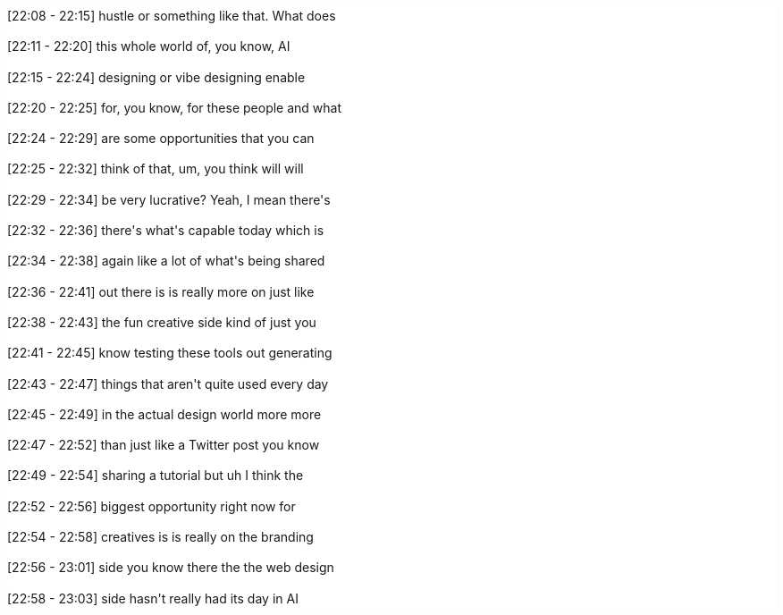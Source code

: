 [22:08 - 22:15]
hustle or something like that. What does

[22:11 - 22:20]
this whole world of, you know, AI

[22:15 - 22:24]
designing or vibe designing enable

[22:20 - 22:25]
for, you know, for these people and what

[22:24 - 22:29]
are some opportunities that you can

[22:25 - 22:32]
think of that, um, you think will will

[22:29 - 22:34]
be very lucrative? Yeah, I mean there's

[22:32 - 22:36]
there's what's capable today which is

[22:34 - 22:38]
again like a lot of what's being shared

[22:36 - 22:41]
out there is is really more on just like

[22:38 - 22:43]
the fun creative side kind of just you

[22:41 - 22:45]
know testing these tools out generating

[22:43 - 22:47]
things that aren't quite used every day

[22:45 - 22:49]
in the actual design world more more

[22:47 - 22:52]
than just like a Twitter post you know

[22:49 - 22:54]
sharing a tutorial but uh I think the

[22:52 - 22:56]
biggest opportunity right now for

[22:54 - 22:58]
creatives is is really on the branding

[22:56 - 23:01]
side you know there the the web design

[22:58 - 23:03]
side hasn't really had its day in AI

